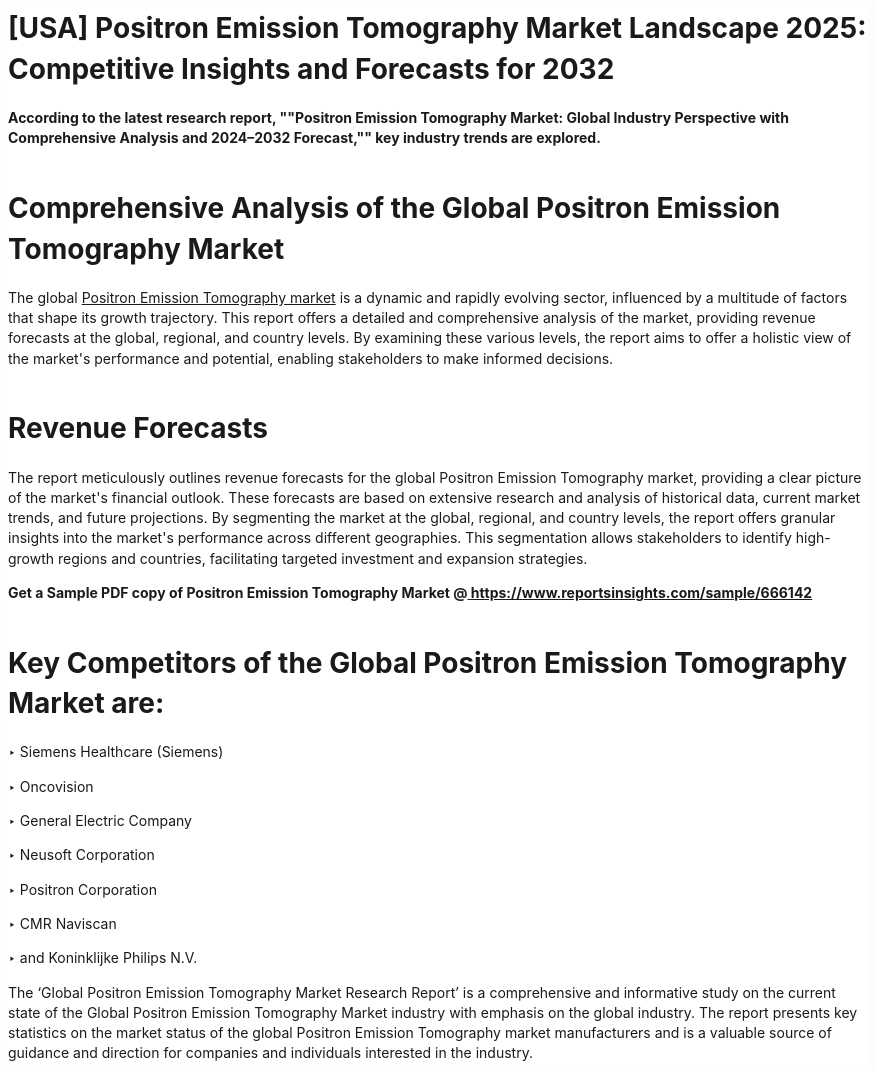 # [USA] Positron Emission Tomography Market Landscape 2025: Competitive Insights and Forecasts for 2032

<strong>According to the latest research report, ""Positron Emission Tomography Market: Global Industry Perspective with Comprehensive Analysis and 2024–2032 Forecast,"" key industry trends are explored.</strong>

# <strong>Comprehensive Analysis of the Global Positron Emission Tomography Market</strong>

The global <a href=https://www.reportsinsights.com/sample/666142>Positron Emission Tomography market</a> is a dynamic and rapidly evolving sector, influenced by a multitude of factors that shape its growth trajectory. This report offers a detailed and comprehensive analysis of the market, providing revenue forecasts at the global, regional, and country levels. By examining these various levels, the report aims to offer a holistic view of the market's performance and potential, enabling stakeholders to make informed decisions.

# <strong>Revenue Forecasts</strong>

The report meticulously outlines revenue forecasts for the global Positron Emission Tomography market, providing a clear picture of the market's financial outlook. These forecasts are based on extensive research and analysis of historical data, current market trends, and future projections. By segmenting the market at the global, regional, and country levels, the report offers granular insights into the market's performance across different geographies. This segmentation allows stakeholders to identify high-growth regions and countries, facilitating targeted investment and expansion strategies.

<strong>Get a Sample PDF copy of Positron Emission Tomography Market </strong><strong>@<a href=https://www.reportsinsights.com/sample/666142 style=color:#0000ff;> https://www.reportsinsights.com/sample/666142</a></strong></font>

# <strong>Key Competitors of the Global Positron Emission Tomography Market are:</strong>

‣ Siemens Healthcare (Siemens)

‣ Oncovision

‣ General Electric Company

‣ Neusoft Corporation

‣ Positron Corporation

‣ CMR Naviscan

‣ and Koninklijke Philips N.V.

The ‘Global Positron Emission Tomography Market Research Report’ is a comprehensive and informative study on the current state of the Global Positron Emission Tomography Market industry with emphasis on the global industry. The report presents key statistics on the market status of the global Positron Emission Tomography market manufacturers and is a valuable source of guidance and direction for companies and individuals interested in the industry.
